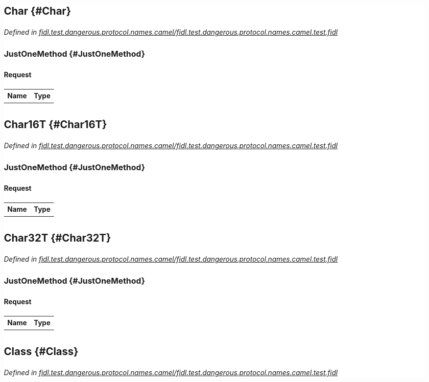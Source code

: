 

## Char {#Char}
*Defined in [fidl.test.dangerous.protocol.names.camel/fidl.test.dangerous.protocol.names.camel.test.fidl](https://fuchsia.googlesource.com/fuchsia/+/master/garnet/tests/fidl-dangerous-identifiers/fidl/fidl.test.dangerous.protocol.names.camel.test.fidl#103)*


### JustOneMethod {#JustOneMethod}


#### Request
<table>
    <tr><th>Name</th><th>Type</th></tr>
    </table>



## Char16T {#Char16T}
*Defined in [fidl.test.dangerous.protocol.names.camel/fidl.test.dangerous.protocol.names.camel.test.fidl](https://fuchsia.googlesource.com/fuchsia/+/master/garnet/tests/fidl-dangerous-identifiers/fidl/fidl.test.dangerous.protocol.names.camel.test.fidl#107)*


### JustOneMethod {#JustOneMethod}


#### Request
<table>
    <tr><th>Name</th><th>Type</th></tr>
    </table>



## Char32T {#Char32T}
*Defined in [fidl.test.dangerous.protocol.names.camel/fidl.test.dangerous.protocol.names.camel.test.fidl](https://fuchsia.googlesource.com/fuchsia/+/master/garnet/tests/fidl-dangerous-identifiers/fidl/fidl.test.dangerous.protocol.names.camel.test.fidl#111)*


### JustOneMethod {#JustOneMethod}


#### Request
<table>
    <tr><th>Name</th><th>Type</th></tr>
    </table>



## Class {#Class}
*Defined in [fidl.test.dangerous.protocol.names.camel/fidl.test.dangerous.protocol.names.camel.test.fidl](https://fuchsia.googlesource.com/fuchsia/+/master/garnet/tests/fidl-dangerous-identifiers/fidl/fidl.test.dangerous.protocol.names.camel.test.fidl#115)*
